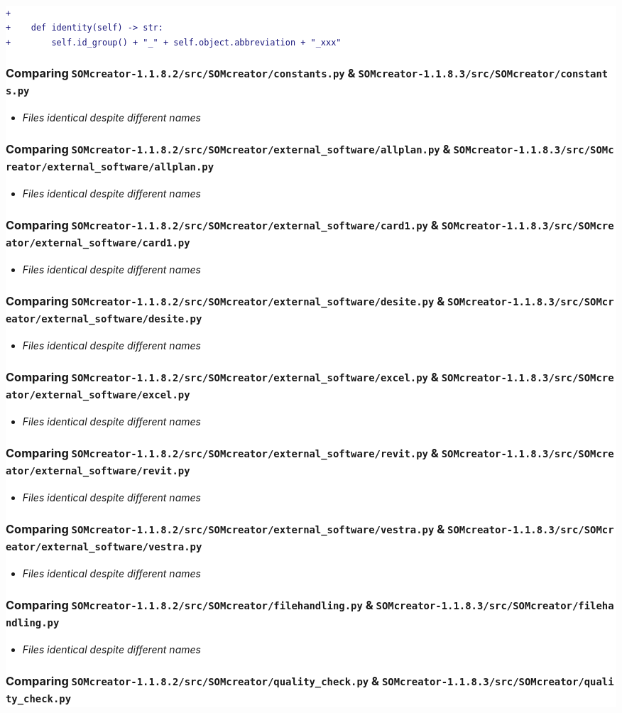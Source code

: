 ```diff
+
+    def identity(self) -> str:
+        self.id_group() + "_" + self.object.abbreviation + "_xxx"
```

### Comparing `SOMcreator-1.1.8.2/src/SOMcreator/constants.py` & `SOMcreator-1.1.8.3/src/SOMcreator/constants.py`

 * *Files identical despite different names*

### Comparing `SOMcreator-1.1.8.2/src/SOMcreator/external_software/allplan.py` & `SOMcreator-1.1.8.3/src/SOMcreator/external_software/allplan.py`

 * *Files identical despite different names*

### Comparing `SOMcreator-1.1.8.2/src/SOMcreator/external_software/card1.py` & `SOMcreator-1.1.8.3/src/SOMcreator/external_software/card1.py`

 * *Files identical despite different names*

### Comparing `SOMcreator-1.1.8.2/src/SOMcreator/external_software/desite.py` & `SOMcreator-1.1.8.3/src/SOMcreator/external_software/desite.py`

 * *Files identical despite different names*

### Comparing `SOMcreator-1.1.8.2/src/SOMcreator/external_software/excel.py` & `SOMcreator-1.1.8.3/src/SOMcreator/external_software/excel.py`

 * *Files identical despite different names*

### Comparing `SOMcreator-1.1.8.2/src/SOMcreator/external_software/revit.py` & `SOMcreator-1.1.8.3/src/SOMcreator/external_software/revit.py`

 * *Files identical despite different names*

### Comparing `SOMcreator-1.1.8.2/src/SOMcreator/external_software/vestra.py` & `SOMcreator-1.1.8.3/src/SOMcreator/external_software/vestra.py`

 * *Files identical despite different names*

### Comparing `SOMcreator-1.1.8.2/src/SOMcreator/filehandling.py` & `SOMcreator-1.1.8.3/src/SOMcreator/filehandling.py`

 * *Files identical despite different names*

### Comparing `SOMcreator-1.1.8.2/src/SOMcreator/quality_check.py` & `SOMcreator-1.1.8.3/src/SOMcreator/quality_check.py`
